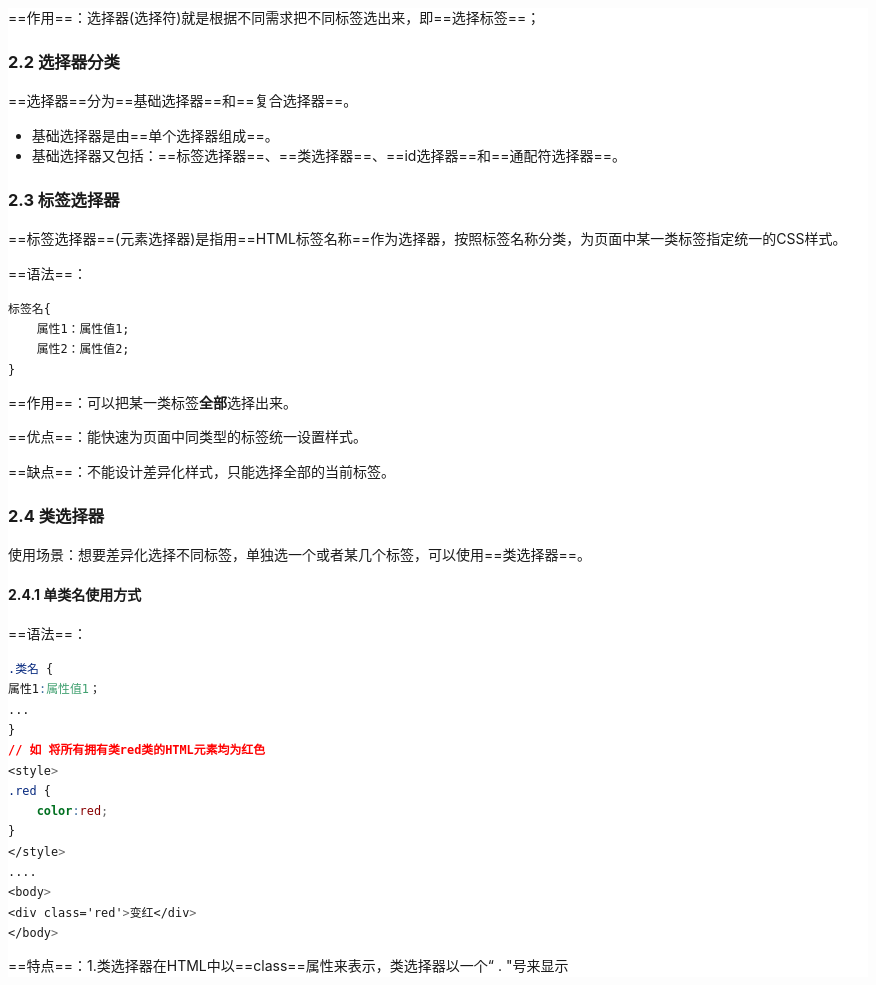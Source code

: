 ==作用==：选择器(选择符)就是根据不同需求把不同标签选出来，即==选择标签==；

### 2.2 选择器分类

==选择器==分为==基础选择器==和==复合选择器==。

- 基础选择器是由==单个选择器组成==。
- 基础选择器又包括：==标签选择器==、==类选择器==、==id选择器==和==通配符选择器==。

### 2.3 标签选择器

==标签选择器==(元素选择器)是指用==HTML标签名称==作为选择器，按照标签名称分类，为页面中某一类标签指定统一的CSS样式。

==语法==：

```css
标签名{
    属性1：属性值1;
    属性2：属性值2;
}
```

==作用==：可以把某一类标签**全部**选择出来。

==优点==：能快速为页面中同类型的标签统一设置样式。

==缺点==：不能设计差异化样式，只能选择全部的当前标签。

### 2.4 类选择器

使用场景：想要差异化选择不同标签，单独选一个或者某几个标签，可以使用==类选择器==。

#### 2.4.1 单类名使用方式

==语法==：

```css
.类名 {           
属性1:属性值1；
...
}
// 如 将所有拥有类red类的HTML元素均为红色
<style>
.red {
    color:red;
}
</style>
....
<body>
<div class='red'>变红</div>
</body>


```

==特点==：1.类选择器在HTML中以==class==属性来表示，类选择器以一个“ . "号来显示
